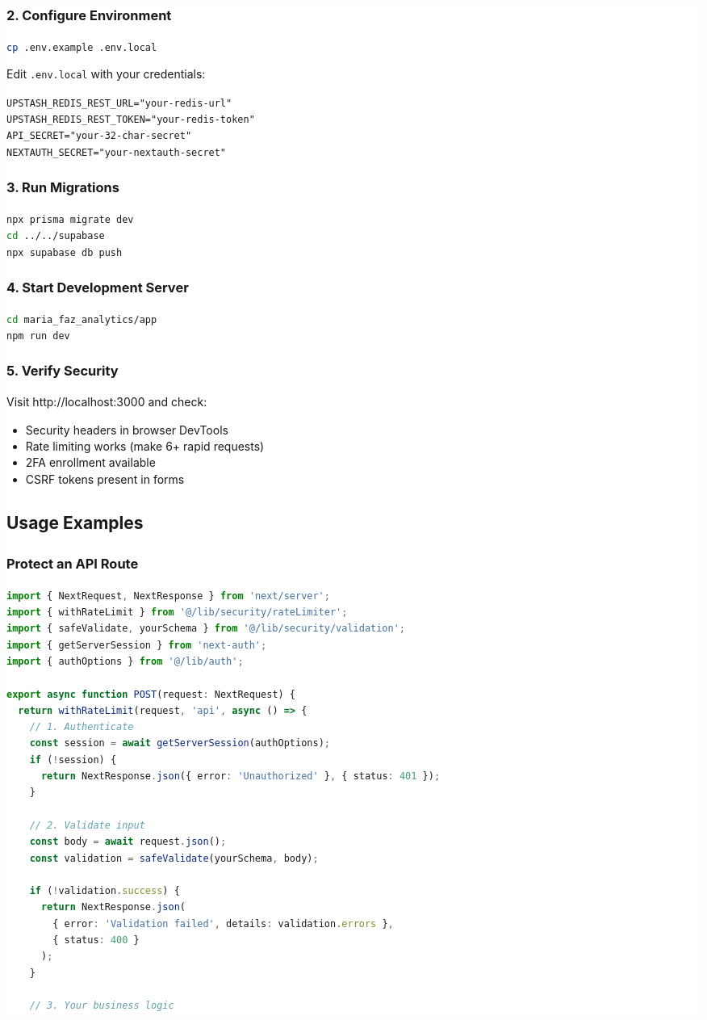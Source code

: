 ### 2. Configure Environment
```bash
cp .env.example .env.local
```

Edit `.env.local` with your credentials:
```env
UPSTASH_REDIS_REST_URL="your-redis-url"
UPSTASH_REDIS_REST_TOKEN="your-redis-token"
API_SECRET="your-32-char-secret"
NEXTAUTH_SECRET="your-nextauth-secret"
```

### 3. Run Migrations
```bash
npx prisma migrate dev
cd ../../supabase
npx supabase db push
```

### 4. Start Development Server
```bash
cd maria_faz_analytics/app
npm run dev
```

### 5. Verify Security
Visit http://localhost:3000 and check:
- Security headers in browser DevTools
- Rate limiting works (make 6+ rapid requests)
- 2FA enrollment available
- CSRF tokens present in forms

## Usage Examples

### Protect an API Route

```typescript
import { NextRequest, NextResponse } from 'next/server';
import { withRateLimit } from '@/lib/security/rateLimiter';
import { safeValidate, yourSchema } from '@/lib/security/validation';
import { getServerSession } from 'next-auth';
import { authOptions } from '@/lib/auth';

export async function POST(request: NextRequest) {
  return withRateLimit(request, 'api', async () => {
    // 1. Authenticate
    const session = await getServerSession(authOptions);
    if (!session) {
      return NextResponse.json({ error: 'Unauthorized' }, { status: 401 });
    }

    // 2. Validate input
    const body = await request.json();
    const validation = safeValidate(yourSchema, body);

    if (!validation.success) {
      return NextResponse.json(
        { error: 'Validation failed', details: validation.errors },
        { status: 400 }
      );
    }

    // 3. Your business logic
```